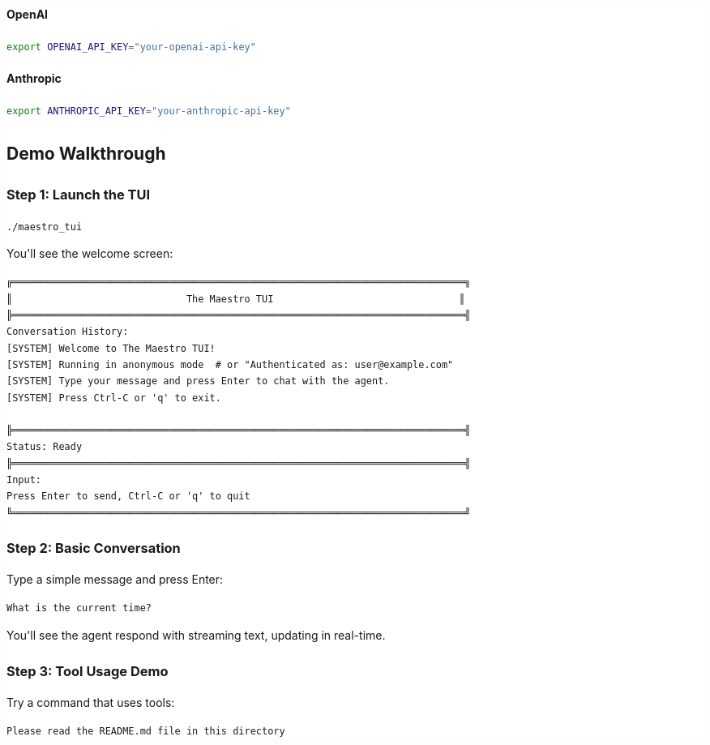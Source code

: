 #### OpenAI
```bash
export OPENAI_API_KEY="your-openai-api-key"
```

#### Anthropic
```bash
export ANTHROPIC_API_KEY="your-anthropic-api-key"
```

## Demo Walkthrough

### Step 1: Launch the TUI

```bash
./maestro_tui
```

You'll see the welcome screen:

```
╔══════════════════════════════════════════════════════════════════════════════╗
║                              The Maestro TUI                                ║
╠══════════════════════════════════════════════════════════════════════════════╣
Conversation History:
[SYSTEM] Welcome to The Maestro TUI!
[SYSTEM] Running in anonymous mode  # or "Authenticated as: user@example.com"
[SYSTEM] Type your message and press Enter to chat with the agent.
[SYSTEM] Press Ctrl-C or 'q' to exit.

╠══════════════════════════════════════════════════════════════════════════════╣
Status: Ready
╠══════════════════════════════════════════════════════════════════════════════╣
Input: 
Press Enter to send, Ctrl-C or 'q' to quit
╚══════════════════════════════════════════════════════════════════════════════╝
```

### Step 2: Basic Conversation

Type a simple message and press Enter:

```
What is the current time?
```

You'll see the agent respond with streaming text, updating in real-time.

### Step 3: Tool Usage Demo

Try a command that uses tools:

```
Please read the README.md file in this directory
```
